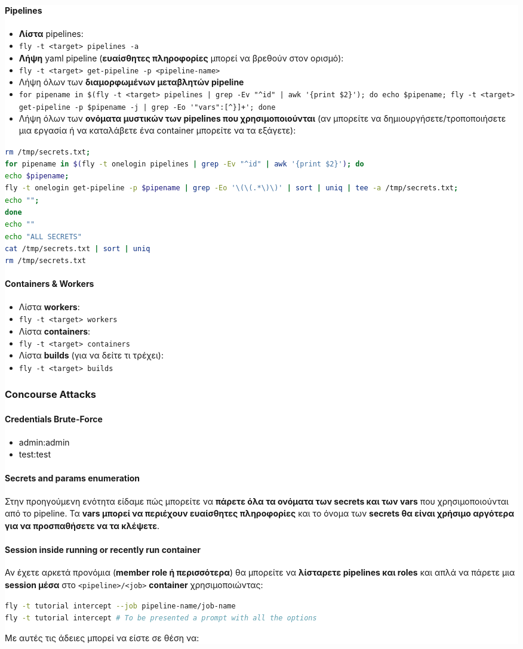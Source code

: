 #### Pipelines

* **Λίστα** pipelines:
* `fly -t <target> pipelines -a`
* **Λήψη** yaml pipeline (**ευαίσθητες πληροφορίες** μπορεί να βρεθούν στον ορισμό):
* `fly -t <target> get-pipeline -p <pipeline-name>`
* Λήψη όλων των **διαμορφωμένων μεταβλητών pipeline**
* `for pipename in $(fly -t <target> pipelines | grep -Ev "^id" | awk '{print $2}'); do echo $pipename; fly -t <target> get-pipeline -p $pipename -j | grep -Eo '"vars":[^}]+'; done`
* Λήψη όλων των **ονόματα μυστικών των pipelines που χρησιμοποιούνται** (αν μπορείτε να δημιουργήσετε/τροποποιήσετε μια εργασία ή να καταλάβετε ένα container μπορείτε να τα εξάγετε):
```bash
rm /tmp/secrets.txt;
for pipename in $(fly -t onelogin pipelines | grep -Ev "^id" | awk '{print $2}'); do
echo $pipename;
fly -t onelogin get-pipeline -p $pipename | grep -Eo '\(\(.*\)\)' | sort | uniq | tee -a /tmp/secrets.txt;
echo "";
done
echo ""
echo "ALL SECRETS"
cat /tmp/secrets.txt | sort | uniq
rm /tmp/secrets.txt
```
#### Containers & Workers

* Λίστα **workers**:
* `fly -t <target> workers`
* Λίστα **containers**:
* `fly -t <target> containers`
* Λίστα **builds** (για να δείτε τι τρέχει):
* `fly -t <target> builds`

### Concourse Attacks

#### Credentials Brute-Force

* admin:admin
* test:test

#### Secrets and params enumeration

Στην προηγούμενη ενότητα είδαμε πώς μπορείτε να **πάρετε όλα τα ονόματα των secrets και των vars** που χρησιμοποιούνται από το pipeline. Τα **vars μπορεί να περιέχουν ευαίσθητες πληροφορίες** και το όνομα των **secrets θα είναι χρήσιμο αργότερα για να προσπαθήσετε να τα κλέψετε**.

#### Session inside running or recently run container

Αν έχετε αρκετά προνόμια (**member role ή περισσότερα**) θα μπορείτε να **λίσταρετε pipelines και roles** και απλά να πάρετε μια **session μέσα** στο `<pipeline>/<job>` **container** χρησιμοποιώντας:
```bash
fly -t tutorial intercept --job pipeline-name/job-name
fly -t tutorial intercept # To be presented a prompt with all the options
```
Με αυτές τις άδειες μπορεί να είστε σε θέση να:
